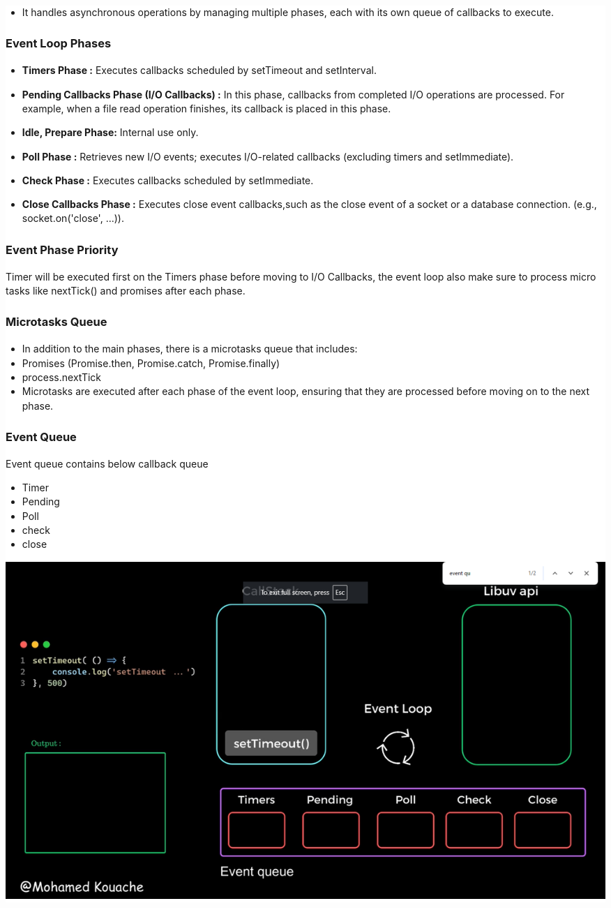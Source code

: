* It handles asynchronous operations by managing multiple phases, each with its own queue of callbacks to execute.

### Event Loop Phases
- **Timers Phase :**  Executes callbacks scheduled by setTimeout and setInterval.

- **Pending Callbacks Phase (I/O Callbacks) :** In this phase, callbacks from completed I/O operations are processed. For example, when a file read operation finishes, its callback is placed in this phase.

- **Idle, Prepare Phase:** Internal use only.

- **Poll Phase :** Retrieves new I/O events; executes I/O-related callbacks (excluding timers and setImmediate).  

- **Check Phase :** Executes callbacks scheduled by setImmediate.

- **Close Callbacks Phase :** Executes close event callbacks,such as the close event of a socket or a database connection. (e.g., socket.on('close', ...)).

### Event Phase Priority
Timer will be executed first on the Timers phase before moving to I/O Callbacks, the event loop also make sure to process micro tasks like nextTick() and promises after each phase.

### Microtasks Queue
- In addition to the main phases, there is a microtasks queue that includes:
- Promises (Promise.then, Promise.catch, Promise.finally)
- process.nextTick
- Microtasks are executed after each phase of the event loop, ensuring that they are processed before moving on to the next phase.


### Event Queue
Event queue contains below callback queue
- Timer
- Pending
- Poll
- check
- close

![alt text](assets/image.png)
